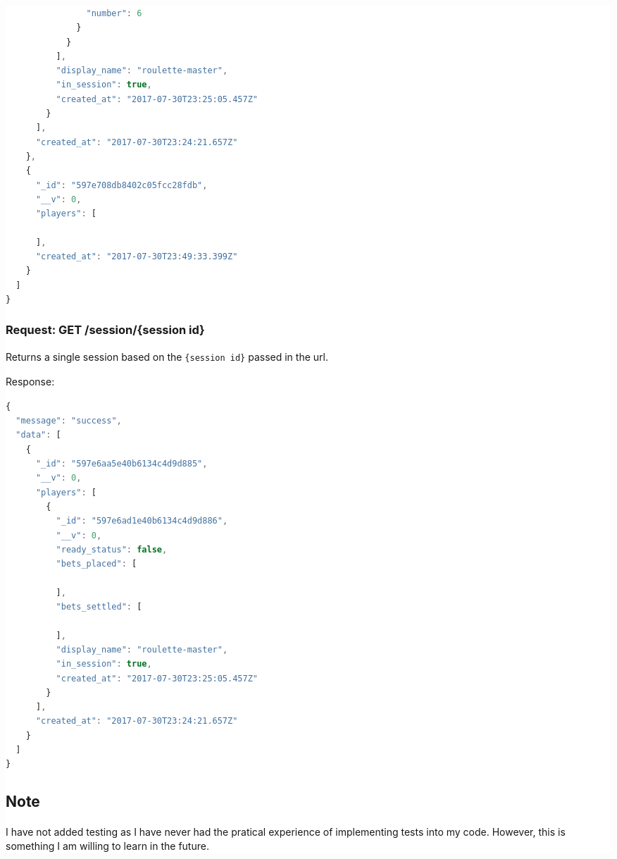 ```javascript
                "number": 6
              }
            }
          ],
          "display_name": "roulette-master",
          "in_session": true,
          "created_at": "2017-07-30T23:25:05.457Z"
        }
      ],
      "created_at": "2017-07-30T23:24:21.657Z"
    },
    {
      "_id": "597e708db8402c05fcc28fdb",
      "__v": 0,
      "players": [
        
      ],
      "created_at": "2017-07-30T23:49:33.399Z"
    }
  ]
}
```

### Request: GET /session/{session id}

Returns a single session based on the `{session id}` passed in the url.

Response:

```javascript
{
  "message": "success",
  "data": [
    {
      "_id": "597e6aa5e40b6134c4d9d885",
      "__v": 0,
      "players": [
        {
          "_id": "597e6ad1e40b6134c4d9d886",
          "__v": 0,
          "ready_status": false,
          "bets_placed": [
            
          ],
          "bets_settled": [
           
          ],
          "display_name": "roulette-master",
          "in_session": true,
          "created_at": "2017-07-30T23:25:05.457Z"
        }
      ],
      "created_at": "2017-07-30T23:24:21.657Z"
    }
  ]
}
```

## Note

I have not added testing as I have never had the pratical experience of implementing tests into my code. However, this is something I am willing to learn in the future. 
